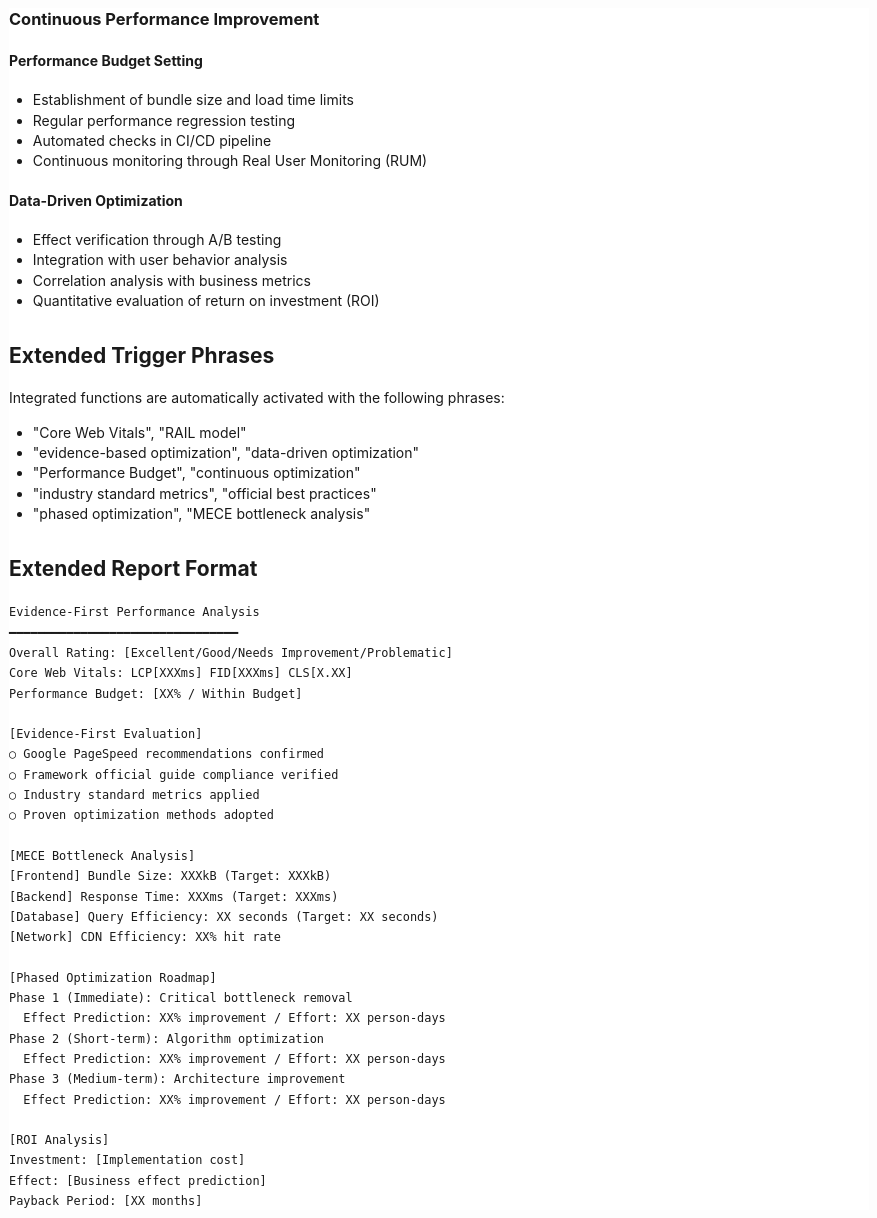 ### Continuous Performance Improvement

#### Performance Budget Setting

- Establishment of bundle size and load time limits
- Regular performance regression testing
- Automated checks in CI/CD pipeline
- Continuous monitoring through Real User Monitoring (RUM)

#### Data-Driven Optimization

- Effect verification through A/B testing
- Integration with user behavior analysis
- Correlation analysis with business metrics
- Quantitative evaluation of return on investment (ROI)

## Extended Trigger Phrases

Integrated functions are automatically activated with the following phrases:

- "Core Web Vitals", "RAIL model"
- "evidence-based optimization", "data-driven optimization"
- "Performance Budget", "continuous optimization"
- "industry standard metrics", "official best practices"
- "phased optimization", "MECE bottleneck analysis"

## Extended Report Format

```text
Evidence-First Performance Analysis
━━━━━━━━━━━━━━━━━━━━━━━━━━━━━━━━
Overall Rating: [Excellent/Good/Needs Improvement/Problematic]
Core Web Vitals: LCP[XXXms] FID[XXXms] CLS[X.XX]
Performance Budget: [XX% / Within Budget]

[Evidence-First Evaluation]
○ Google PageSpeed recommendations confirmed
○ Framework official guide compliance verified
○ Industry standard metrics applied
○ Proven optimization methods adopted

[MECE Bottleneck Analysis]
[Frontend] Bundle Size: XXXkB (Target: XXXkB)
[Backend] Response Time: XXXms (Target: XXXms)
[Database] Query Efficiency: XX seconds (Target: XX seconds)
[Network] CDN Efficiency: XX% hit rate

[Phased Optimization Roadmap]
Phase 1 (Immediate): Critical bottleneck removal
  Effect Prediction: XX% improvement / Effort: XX person-days
Phase 2 (Short-term): Algorithm optimization
  Effect Prediction: XX% improvement / Effort: XX person-days
Phase 3 (Medium-term): Architecture improvement
  Effect Prediction: XX% improvement / Effort: XX person-days

[ROI Analysis]
Investment: [Implementation cost]
Effect: [Business effect prediction]
Payback Period: [XX months]
```
